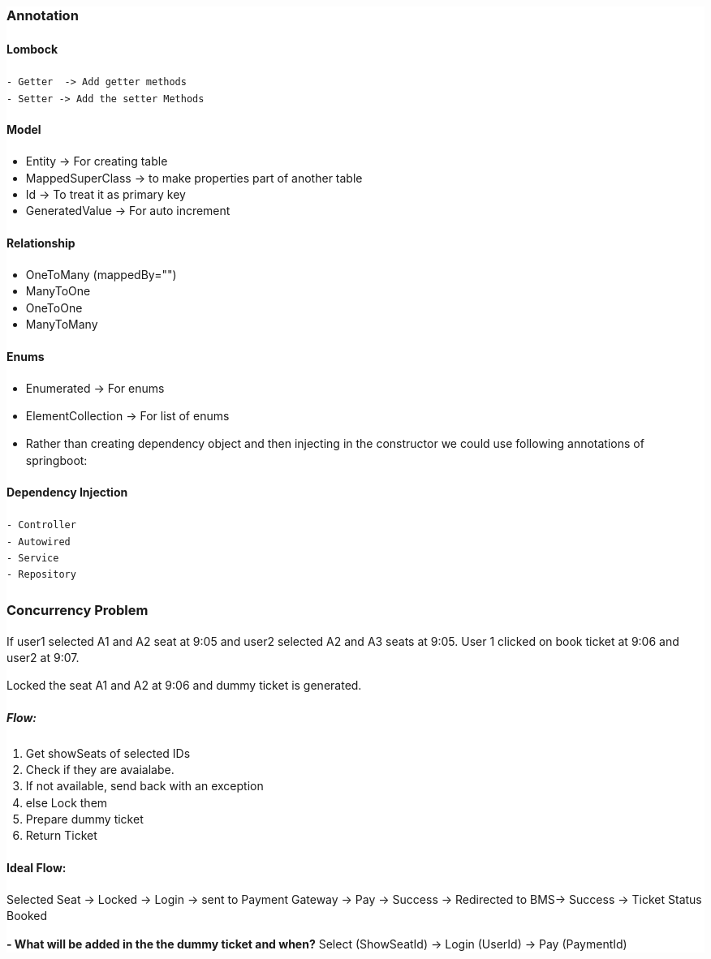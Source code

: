 
### Annotation 

#### Lombock 
	- Getter  -> Add getter methods
	- Setter -> Add the setter Methods

#### Model 
-  Entity -> For creating table 
-  MappedSuperClass -> to make properties part of another table 
-  Id -> To treat it as primary key
-  GeneratedValue -> For auto increment 

#### Relationship 
- OneToMany (mappedBy="")
- ManyToOne
- OneToOne
- ManyToMany

#### Enums
- Enumerated -> For enums
- ElementCollection -> For list of enums 

- Rather than creating dependency object and then injecting in the constructor we could use following annotations of springboot: 
#### Dependency Injection 
	- Controller
	- Autowired
	- Service
	- Repository 


### Concurrency Problem 

If user1 selected A1 and A2 seat at 9:05 and user2 selected A2 and A3 seats at 9:05. User 1 clicked on book ticket at 9:06 and user2 at 9:07. 

Locked the seat A1 and A2 at 9:06 and dummy ticket is generated. 

##### Flow: 

  1. Get showSeats of selected IDs  
  2. Check if they are avaialabe.  
  3. If not available, send back with an exception
  4. else Lock them 
  5. Prepare dummy ticket  
  6. Return Ticket 

#### Ideal Flow: 

Selected Seat -> Locked -> Login -> sent to Payment Gateway -> Pay -> Success -> Redirected to BMS-> Success -> Ticket Status Booked

**- What will be added in the the dummy ticket and when?** 
	Select (ShowSeatId) -> Login (UserId) -> Pay (PaymentId)
